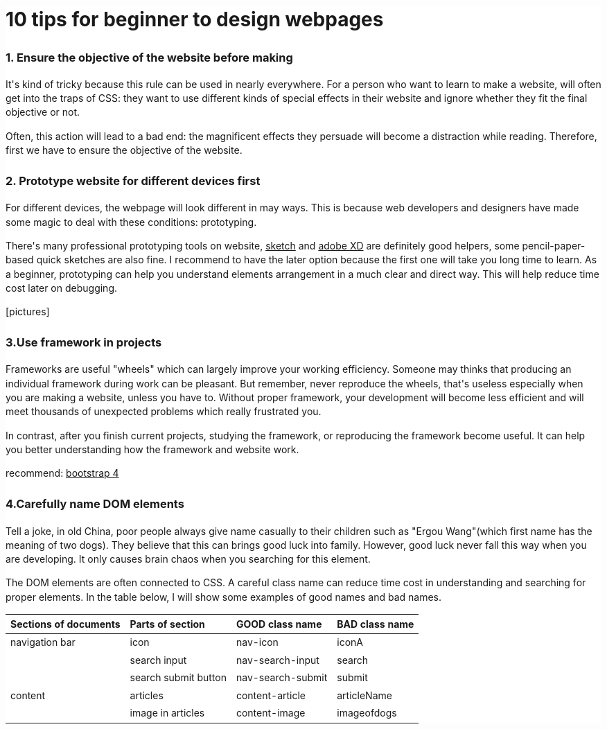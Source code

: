 # 10 tips for beginner to design webpages

### 1. Ensure the objective of the website before making

It's kind of tricky because this rule can be used in nearly everywhere. For a person who want to learn to make a website, will often get into the traps of CSS: they want to use different kinds of special effects in their website and ignore whether they fit the final objective or not.

Often, this action will lead to a bad end: the magnificent effects they persuade will become a distraction while reading. Therefore, first we have to ensure the objective of the website.

### 2. Prototype website for different devices first

For different devices, the webpage will look different in may ways. This is because web developers and designers have made some magic to deal with these conditions: prototyping.

There's many professional prototyping tools on website, [sketch](/www.sketchapp.com) and [adobe XD](http://www.adobe.com/products/experience-design.html?promoid=PYPVQ3HN&mv=other) are definitely good helpers, some pencil-paper-based quick sketches are also fine. I recommend to have the later option because the first one will take you long time to learn. As a beginner, prototyping can help you understand elements arrangement in a much clear and direct way. This will help reduce time cost later on debugging.

\[pictures\]

### 3.Use framework in projects

Frameworks are useful "wheels" which can largely improve your working efficiency. Someone may thinks that producing an individual framework during work can be pleasant. But remember, never reproduce the wheels, that's useless especially when you are making a website, unless you have to. Without proper framework, your development will become less efficient and will meet thousands of unexpected problems which really frustrated you.

In contrast, after you finish current projects, studying the framework, or reproducing the framework become useful. It can help you better understanding how the framework and website work.

recommend: [bootstrap 4](https://v4-alpha.getbootstrap.com/)

### 4.Carefully name DOM elements

Tell a joke, in old China, poor people always give name casually to their children such as "Ergou Wang"\(which first name has the meaning of two dogs\). They believe that this can brings good luck into family. However, good luck never fall this way when you are developing. It only causes brain chaos when you searching for this element.

The DOM elements are often connected to CSS. A careful class name can reduce time cost in understanding and searching for proper elements. In the table below, I will show some examples of good names and bad names.

| Sections of documents | Parts of section | GOOD class name | BAD class name |
| :--- | :--- | :--- | :--- |
| navigation bar | icon | nav-icon | iconA |
|  | search input | nav-search-input | search |
|  | search submit button | nav-search-submit | submit |
| content | articles | content-article | articleName |
|  | image in articles | content-image | imageofdogs |
